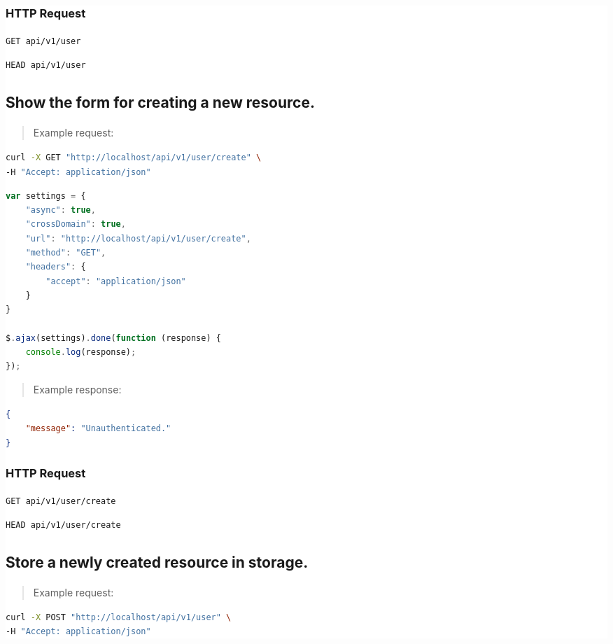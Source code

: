 ### HTTP Request
`GET api/v1/user`

`HEAD api/v1/user`





## Show the form for creating a new resource.

> Example request:

```bash
curl -X GET "http://localhost/api/v1/user/create" \
-H "Accept: application/json"
```

```javascript
var settings = {
    "async": true,
    "crossDomain": true,
    "url": "http://localhost/api/v1/user/create",
    "method": "GET",
    "headers": {
        "accept": "application/json"
    }
}

$.ajax(settings).done(function (response) {
    console.log(response);
});
```

> Example response:

```json
{
    "message": "Unauthenticated."
}
```

### HTTP Request
`GET api/v1/user/create`

`HEAD api/v1/user/create`





## Store a newly created resource in storage.

> Example request:

```bash
curl -X POST "http://localhost/api/v1/user" \
-H "Accept: application/json"
```
